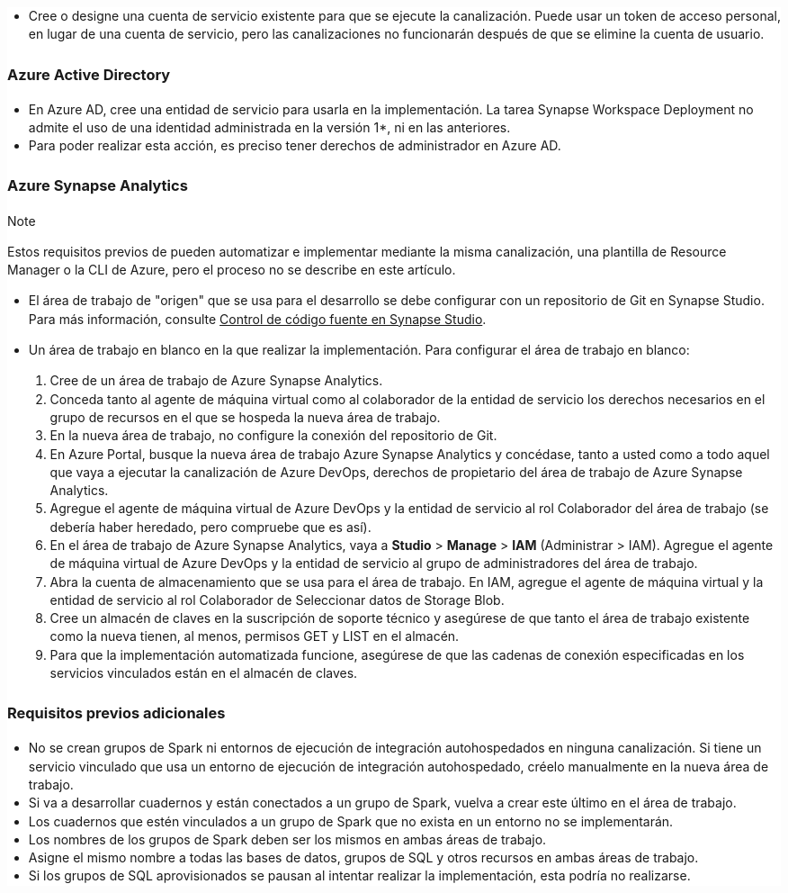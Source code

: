- Cree o designe una cuenta de servicio existente para que se ejecute la canalización. Puede usar un token de acceso personal, en lugar de una cuenta de servicio, pero las canalizaciones no funcionarán después de que se elimine la cuenta de usuario.

### <a name="azure-active-directory"></a>Azure Active Directory

- En Azure AD, cree una entidad de servicio para usarla en la implementación. La tarea Synapse Workspace Deployment no admite el uso de una identidad administrada en la versión 1*, ni en las anteriores.
- Para poder realizar esta acción, es preciso tener derechos de administrador en Azure AD.

### <a name="azure-synapse-analytics"></a>Azure Synapse Analytics

> [!NOTE]
> Estos requisitos previos de pueden automatizar e implementar mediante la misma canalización, una plantilla de Resource Manager o la CLI de Azure, pero el proceso no se describe en este artículo.

- El área de trabajo de "origen" que se usa para el desarrollo se debe configurar con un repositorio de Git en Synapse Studio. Para más información, consulte [Control de código fuente en Synapse Studio](source-control.md#configuration-method-2-manage-hub).

- Un área de trabajo en blanco en la que realizar la implementación. Para configurar el área de trabajo en blanco:

  1. Cree de un área de trabajo de Azure Synapse Analytics.
  1. Conceda tanto al agente de máquina virtual como al colaborador de la entidad de servicio los derechos necesarios en el grupo de recursos en el que se hospeda la nueva área de trabajo.
  1. En la nueva área de trabajo, no configure la conexión del repositorio de Git.
  1. En Azure Portal, busque la nueva área de trabajo Azure Synapse Analytics y concédase, tanto a usted como a todo aquel que vaya a ejecutar la canalización de Azure DevOps, derechos de propietario del área de trabajo de Azure Synapse Analytics. 
  1. Agregue el agente de máquina virtual de Azure DevOps y la entidad de servicio al rol Colaborador del área de trabajo (se debería haber heredado, pero compruebe que es así).
  1. En el área de trabajo de Azure Synapse Analytics, vaya a **Studio** > **Manage** > **IAM** (Administrar > IAM). Agregue el agente de máquina virtual de Azure DevOps y la entidad de servicio al grupo de administradores del área de trabajo.
  1. Abra la cuenta de almacenamiento que se usa para el área de trabajo. En IAM, agregue el agente de máquina virtual y la entidad de servicio al rol Colaborador de Seleccionar datos de Storage Blob.
  1. Cree un almacén de claves en la suscripción de soporte técnico y asegúrese de que tanto el área de trabajo existente como la nueva tienen, al menos, permisos GET y LIST en el almacén.
  1. Para que la implementación automatizada funcione, asegúrese de que las cadenas de conexión especificadas en los servicios vinculados están en el almacén de claves.

### <a name="additional-prerequisites"></a>Requisitos previos adicionales
 
 - No se crean grupos de Spark ni entornos de ejecución de integración autohospedados en ninguna canalización. Si tiene un servicio vinculado que usa un entorno de ejecución de integración autohospedado, créelo manualmente en la nueva área de trabajo.
 - Si va a desarrollar cuadernos y están conectados a un grupo de Spark, vuelva a crear este último en el área de trabajo.
 - Los cuadernos que estén vinculados a un grupo de Spark que no exista en un entorno no se implementarán.
 - Los nombres de los grupos de Spark deben ser los mismos en ambas áreas de trabajo.
 - Asigne el mismo nombre a todas las bases de datos, grupos de SQL y otros recursos en ambas áreas de trabajo.
 - Si los grupos de SQL aprovisionados se pausan al intentar realizar la implementación, esta podría no realizarse.
